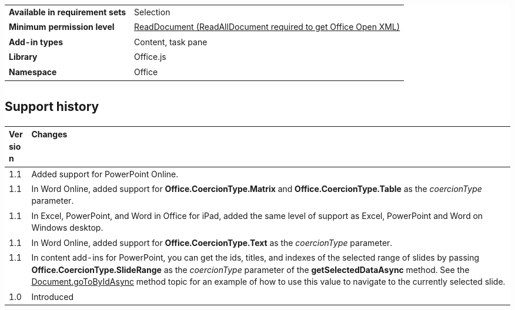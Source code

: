 |||
|:-----|:-----|
|**Available in requirement sets**|Selection|
|**Minimum permission level**|[ReadDocument (ReadAllDocument required to get Office Open XML)](../../docs/develop/requesting-permissions-for-api-use-in-content-and-task-pane-add-ins.md)|
|**Add-in types**|Content, task pane|
|**Library**|Office.js|
|**Namespace**|Office|

## Support history



|**Version**|**Changes**|
|:-----|:-----|
|1.1|Added support for PowerPoint Online.|
|1.1| In Word Online, added support for **Office.CoercionType.Matrix** and **Office.CoercionType.Table** as the _coercionType_ parameter.|
|1.1|In Excel, PowerPoint, and Word in Office for iPad, added the same level of support as Excel, PowerPoint and Word on Windows desktop.|
|1.1| In Word Online, added support for **Office.CoercionType.Text** as the _coercionType_ parameter.|
|1.1|In content add-ins for PowerPoint, you can get the ids, titles, and indexes of the selected range of slides by passing  **Office.CoercionType.SlideRange** as the _coercionType_ parameter of the **getSelectedDataAsync** method. See the [Document.goToByIdAsync](../../reference/shared/document.gotobyidasync.md) method topic for an example of how to use this value to navigate to the currently selected slide.|
|1.0|Introduced|
